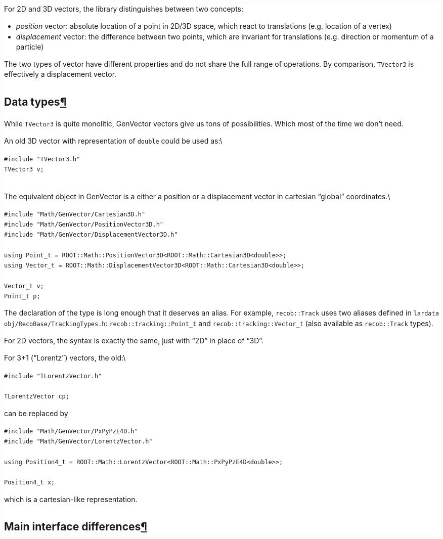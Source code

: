 For 2D and 3D vectors, the library distinguishes between two concepts:

-   *position* vector: absolute location of a point in 2D/3D space, which react to translations (e.g. location of a vertex)
-   *displacement* vector: the difference between two points, which are invariant for translations (e.g. direction or momentum of a particle)

The two types of vector have different properties and do not share the full range of operations. By comparison, `TVector3` is effectively a displacement vector.


Data types[¶](#Data-types)
--------------------------

While `TVector3` is quite monolitic, GenVector vectors give us tons of possibilities. Which most of the time we don’t need.

An old 3D vector with representation of `double` could be used as:\

    #include "TVector3.h" 
    TVector3 v;

\
The equivalent object in GenVector is a either a position or a displacement vector in cartesian “global” coordinates.\

    #include "Math/GenVector/Cartesian3D.h" 
    #include "Math/GenVector/PositionVector3D.h" 
    #include "Math/GenVector/DisplacementVector3D.h" 

    using Point_t = ROOT::Math::PositionVector3D<ROOT::Math::Cartesian3D<double>>;
    using Vector_t = ROOT::Math::DisplacementVector3D<ROOT::Math::Cartesian3D<double>>;

    Vector_t v;
    Point_t p;

The declaration of the type is long enough that it deserves an alias. For example, `recob::Track` uses two aliases defined in `lardataobj/RecoBase/TrackingTypes.h`: `recob::tracking::Point_t` and `recob::tracking::Vector_t` (also available as `recob::Track` types).

For 2D vectors, the syntax is exactly the same, just with “2D” in place of “3D”.

For 3+1 (“Lorentz”) vectors, the old:\

    #include "TLorentzVector.h" 

    TLorentzVector cp;

can be replaced by

    #include "Math/GenVector/PxPyPzE4D.h" 
    #include "Math/GenVector/LorentzVector.h" 

    using Position4_t = ROOT::Math::LorentzVector<ROOT::Math::PxPyPzE4D<double>>;

    Position4_t x;

which is a cartesian-like representation.


Main interface differences[¶](#Main-interface-differences)
----------------------------------------------------------
